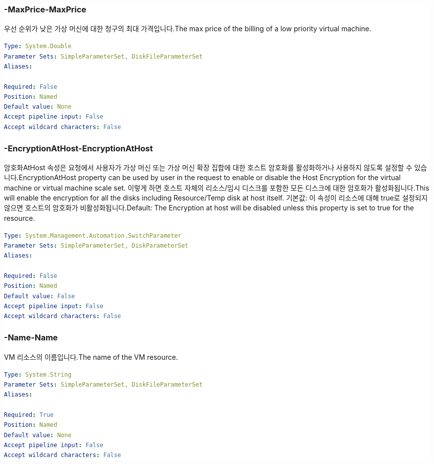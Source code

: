 ### <span data-ttu-id="aac8d-172">-MaxPrice</span><span class="sxs-lookup"><span data-stu-id="aac8d-172">-MaxPrice</span></span>
<span data-ttu-id="aac8d-173">우선 순위가 낮은 가상 머신에 대한 청구의 최대 가격입니다.</span><span class="sxs-lookup"><span data-stu-id="aac8d-173">The max price of the billing of a low priority virtual machine.</span></span>

```yaml
Type: System.Double
Parameter Sets: SimpleParameterSet, DiskFileParameterSet
Aliases:

Required: False
Position: Named
Default value: None
Accept pipeline input: False
Accept wildcard characters: False
```

### <span data-ttu-id="aac8d-174">-EncryptionAtHost</span><span class="sxs-lookup"><span data-stu-id="aac8d-174">-EncryptionAtHost</span></span>
<span data-ttu-id="aac8d-175">암호화AtHost 속성은 요청에서 사용자가 가상 머신 또는 가상 머신 확장 집합에 대한 호스트 암호화를 활성화하거나 사용하지 않도록 설정할 수 있습니다.</span><span class="sxs-lookup"><span data-stu-id="aac8d-175">EncryptionAtHost property can be used by user in the request to enable or disable the Host Encryption for the virtual machine or virtual machine scale set.</span></span> <span data-ttu-id="aac8d-176">이렇게 하면 호스트 자체의 리소스/임시 디스크를 포함한 모든 디스크에 대한 암호화가 활성화됩니다.</span><span class="sxs-lookup"><span data-stu-id="aac8d-176">This will enable the encryption for all the disks including Resource/Temp disk at host itself.</span></span> <span data-ttu-id="aac8d-177">기본값: 이 속성이 리소스에 대해 true로 설정되지 않으면 호스트의 암호화가 비활성화됩니다.</span><span class="sxs-lookup"><span data-stu-id="aac8d-177">Default: The Encryption at host will be disabled unless this property is set to true for the resource.</span></span>

```yaml
Type: System.Management.Automation.SwitchParameter
Parameter Sets: SimpleParameterSet, DiskParameterSet
Aliases: 

Required: False
Position: Named
Default value: False
Accept pipeline input: False
Accept wildcard characters: False
```


### <span data-ttu-id="aac8d-178">-Name</span><span class="sxs-lookup"><span data-stu-id="aac8d-178">-Name</span></span>
<span data-ttu-id="aac8d-179">VM 리소스의 이름입니다.</span><span class="sxs-lookup"><span data-stu-id="aac8d-179">The name of the VM resource.</span></span>

```yaml
Type: System.String
Parameter Sets: SimpleParameterSet, DiskFileParameterSet
Aliases:

Required: True
Position: Named
Default value: None
Accept pipeline input: False
Accept wildcard characters: False
```
